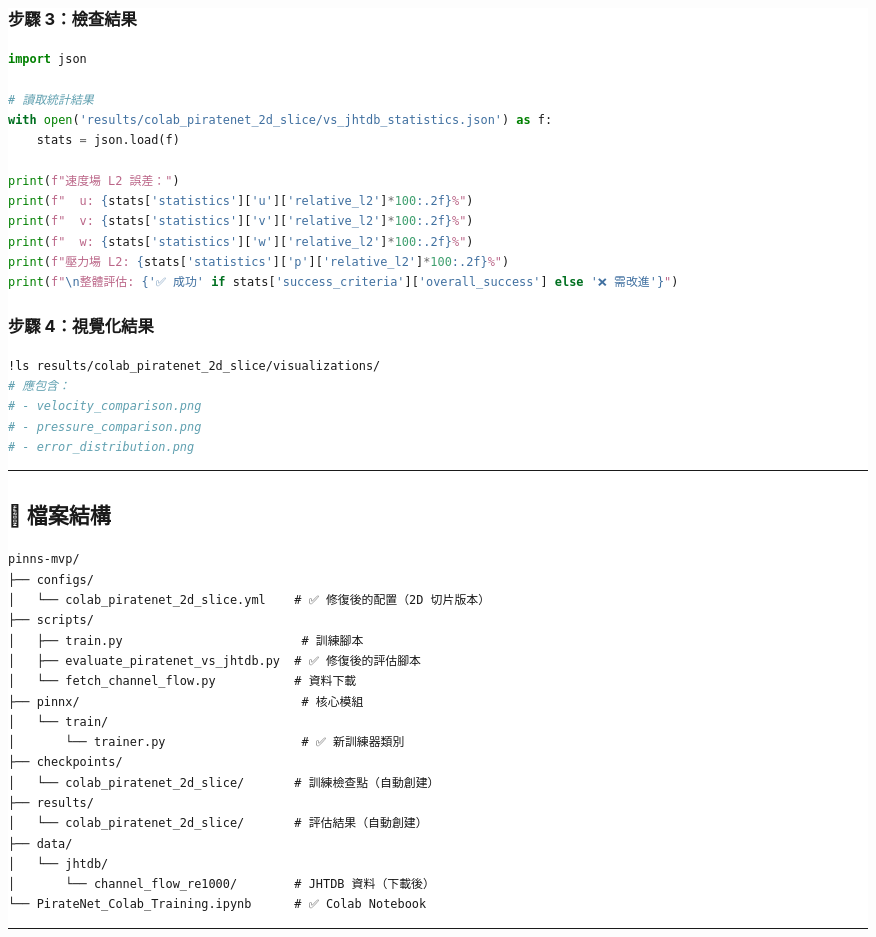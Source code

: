 ### **步驟 3：檢查結果**
```python
import json

# 讀取統計結果
with open('results/colab_piratenet_2d_slice/vs_jhtdb_statistics.json') as f:
    stats = json.load(f)

print(f"速度場 L2 誤差：")
print(f"  u: {stats['statistics']['u']['relative_l2']*100:.2f}%")
print(f"  v: {stats['statistics']['v']['relative_l2']*100:.2f}%")
print(f"  w: {stats['statistics']['w']['relative_l2']*100:.2f}%")
print(f"壓力場 L2: {stats['statistics']['p']['relative_l2']*100:.2f}%")
print(f"\n整體評估: {'✅ 成功' if stats['success_criteria']['overall_success'] else '❌ 需改進'}")
```

### **步驟 4：視覺化結果**
```bash
!ls results/colab_piratenet_2d_slice/visualizations/
# 應包含：
# - velocity_comparison.png
# - pressure_comparison.png
# - error_distribution.png
```

---

## 📂 檔案結構

```
pinns-mvp/
├── configs/
│   └── colab_piratenet_2d_slice.yml    # ✅ 修復後的配置（2D 切片版本）
├── scripts/
│   ├── train.py                         # 訓練腳本
│   ├── evaluate_piratenet_vs_jhtdb.py  # ✅ 修復後的評估腳本
│   └── fetch_channel_flow.py           # 資料下載
├── pinnx/                               # 核心模組
│   └── train/
│       └── trainer.py                   # ✅ 新訓練器類別
├── checkpoints/
│   └── colab_piratenet_2d_slice/       # 訓練檢查點（自動創建）
├── results/
│   └── colab_piratenet_2d_slice/       # 評估結果（自動創建）
├── data/
│   └── jhtdb/
│       └── channel_flow_re1000/        # JHTDB 資料（下載後）
└── PirateNet_Colab_Training.ipynb      # ✅ Colab Notebook
```

---
